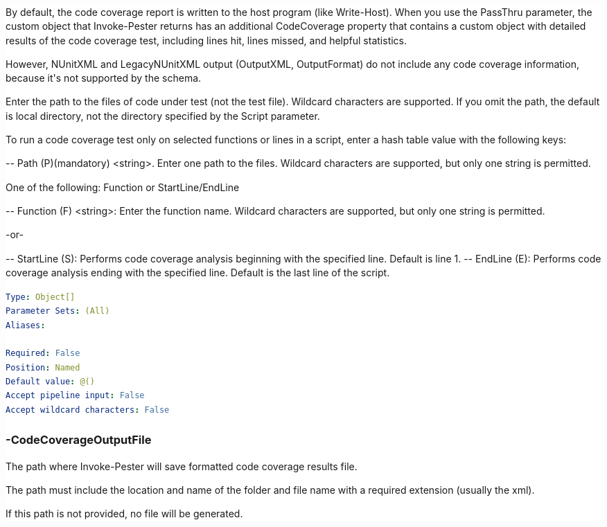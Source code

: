 By default, the code coverage report is written to the host program
(like Write-Host).
When you use the PassThru parameter, the custom object
that Invoke-Pester returns has an additional CodeCoverage property that contains
a custom object with detailed results of the code coverage test, including lines
hit, lines missed, and helpful statistics.

However, NUnitXML and LegacyNUnitXML output (OutputXML, OutputFormat) do not include
any code coverage information, because it's not supported by the schema.

Enter the path to the files of code under test (not the test file).
Wildcard characters are supported.
If you omit the path, the default is local
directory, not the directory specified by the Script parameter.

To run a code coverage test only on selected functions or lines in a script,
enter a hash table value with the following keys:

-- Path (P)(mandatory) \<string\>.
Enter one path to the files.
Wildcard characters
   are supported, but only one string is permitted.

One of the following: Function or StartLine/EndLine

-- Function (F) \<string\>: Enter the function name.
Wildcard characters are
   supported, but only one string is permitted.

-or-

-- StartLine (S): Performs code coverage analysis beginning with the specified
   line.
Default is line 1.
-- EndLine (E): Performs code coverage analysis ending with the specified line.
   Default is the last line of the script.

```yaml
Type: Object[]
Parameter Sets: (All)
Aliases:

Required: False
Position: Named
Default value: @()
Accept pipeline input: False
Accept wildcard characters: False
```

### -CodeCoverageOutputFile
The path where Invoke-Pester will save formatted code coverage results file.

The path must include the location and name of the folder and file name with
a required extension (usually the xml).

If this path is not provided, no file will be generated.
